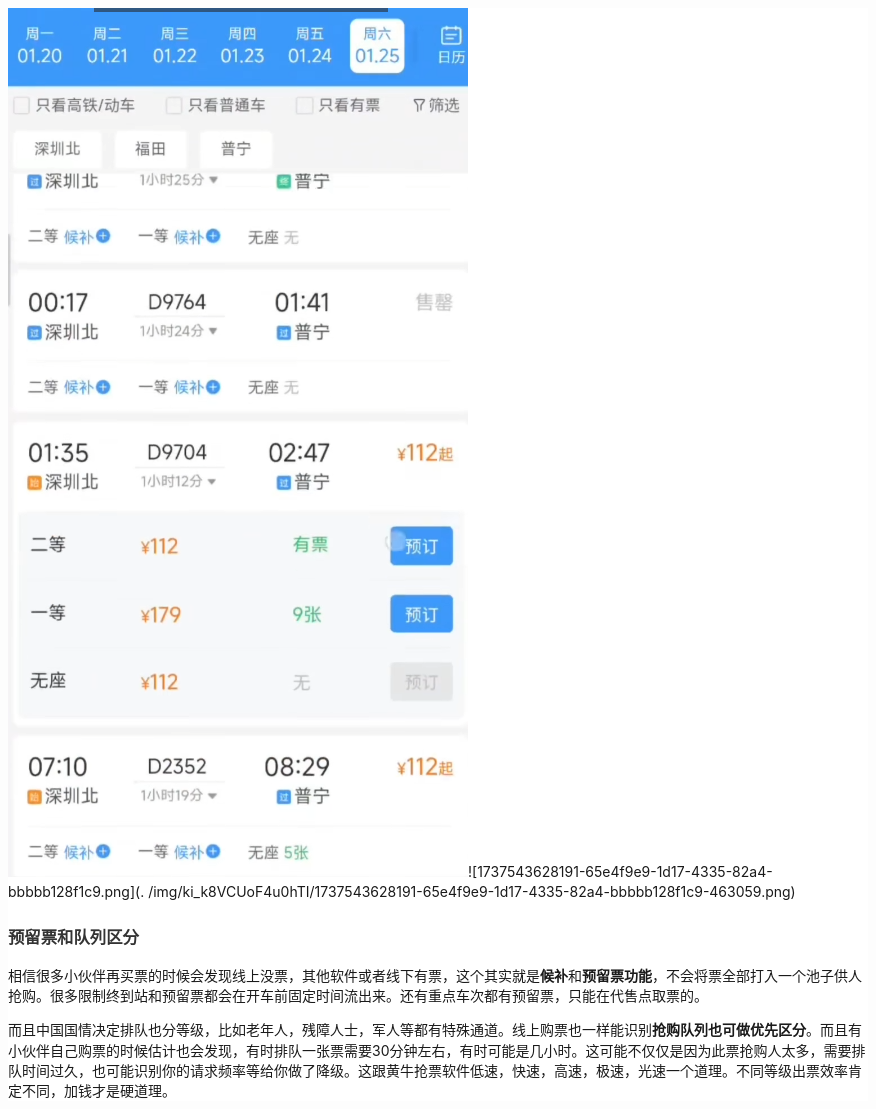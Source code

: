 ![1737543590453-add8e4f0-eb4e-48d2-a1fa-c3aedd347a7e.png](./img/ki_k8VCUoF4u0hTI/1737543590453-add8e4f0-eb4e-48d2-a1fa-c3aedd347a7e-510184.png)![1737543628191-65e4f9e9-1d17-4335-82a4-bbbbb128f1c9.png](.
/img/ki_k8VCUoF4u0hTI/1737543628191-65e4f9e9-1d17-4335-82a4-bbbbb128f1c9-463059.png)

### <font style="color:rgb(51, 51, 51);">预留票和队列区分</font>
相信很多小伙伴再买票的时候会发现线上没票，其他软件或者线下有票，这个其实就是**候补**和**预留票功能**，不会将票全部打入一个池子供人抢购。很多限制终到站和预留票都会在开车前固定时间流出来。还有重点车次都有预留票，只能在代售点取票的。

而且中国国情决定排队也分等级，比如老年人，残障人士，军人等都有特殊通道。线上购票也一样能识别**抢购队列也可做优先区分**。而且有小伙伴自己购票的时候估计也会发现，有时排队一张票需要30分钟左右，有时可能是几小时。这可能不仅仅是因为此票抢购人太多，需要排队时间过久，也可能识别你的请求频率等给你做了降级。这跟黄牛抢票软件低速，快速，高速，极速，光速一个道理。不同等级出票效率肯定不同，加钱才是硬道理。
